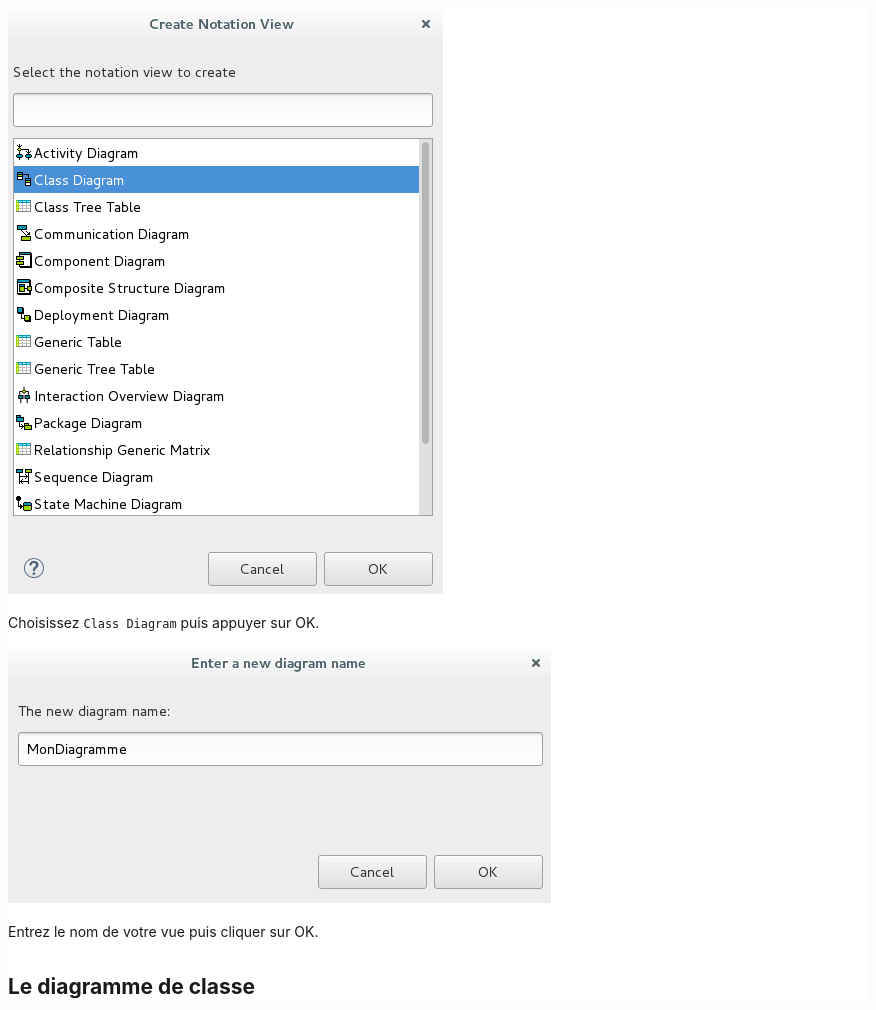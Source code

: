 ![Choix type vue](./img/choose_view_type.png)

Choisissez `Class Diagram` puis appuyer sur OK.

![Choix type vue](./img/name_view.png)

Entrez le nom de votre vue puis cliquer sur OK.

## Le diagramme de classe
